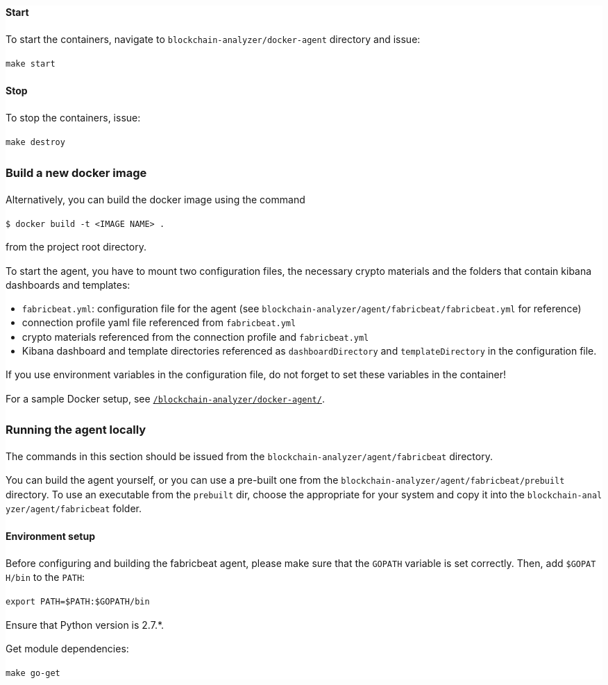 #### Start
To start the containers, navigate to `blockchain-analyzer/docker-agent` directory and issue:
```
make start
```

#### Stop
To stop the containers, issue:
```
make destroy
```

### Build a new docker image

 Alternatively, you can build the docker image using the command  
```
$ docker build -t <IMAGE NAME> .
```  
from the project root directory.

To start the agent, you have to mount two configuration files, the necessary crypto materials and the folders that contain kibana dashboards and templates:

- `fabricbeat.yml`: configuration file for the agent (see `blockchain-analyzer/agent/fabricbeat/fabricbeat.yml` for reference)
- connection profile yaml file referenced from `fabricbeat.yml`
- crypto materials referenced from the connection profile and `fabricbeat.yml`
- Kibana dashboard and template directories referenced as `dashboardDirectory` and `templateDirectory` in the configuration file.

If you use environment variables in the configuration file, do not forget to set these variables in the container!

For a sample Docker setup, see [`/blockchain-analyzer/docker-agent/`](https://github.com/hyperledger-labs/blockchain-analyzer/tree/master/docker-agent).

### Running the agent locally

The commands in this section should be issued from the `blockchain-analyzer/agent/fabricbeat` directory.

You can build the agent yourself, or you can use a pre-built one from the `blockchain-analyzer/agent/fabricbeat/prebuilt` directory. To use an executable from the `prebuilt` dir, choose the appropriate for your system and copy it into the `blockchain-analyzer/agent/fabricbeat` folder.

#### Environment setup

Before configuring and building the fabricbeat agent, please make sure that the `GOPATH` variable is set correctly. Then, add `$GOPATH/bin` to the `PATH`:
```
export PATH=$PATH:$GOPATH/bin
```

Ensure that Python version is 2.7.*. 

Get module dependencies:
```
make go-get
```
